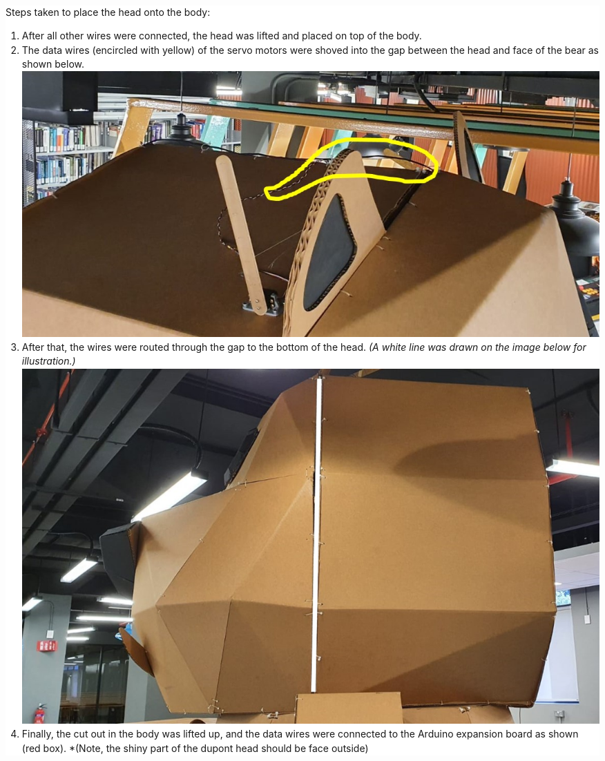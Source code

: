 Steps taken to place the head onto the body:

1. After all other wires were connected, the head was lifted and placed on top of the body.
2. The data wires (encircled with yellow) of the servo motors were shoved into the gap between the head and face of the bear as shown below.
![Servo wire through head 1](https://github.com/allen-michael-tan/Cardboard-bear/blob/main/Images/Servo%20wire%20through%20head%201.jpg)
3. After that, the wires were routed through the gap to the bottom of the head. *(A white line was drawn on the image below for illustration.)*
![Servo wire through head 2](https://github.com/allen-michael-tan/Cardboard-bear/blob/main/Images/Servo%20wire%20thorugh%20head%202.jpg)
4. Finally, the cut out in the body was lifted up, and the data wires were connected to the Arduino expansion board as shown (red box). *(Note, the shiny part of the dupont head should be face outside)